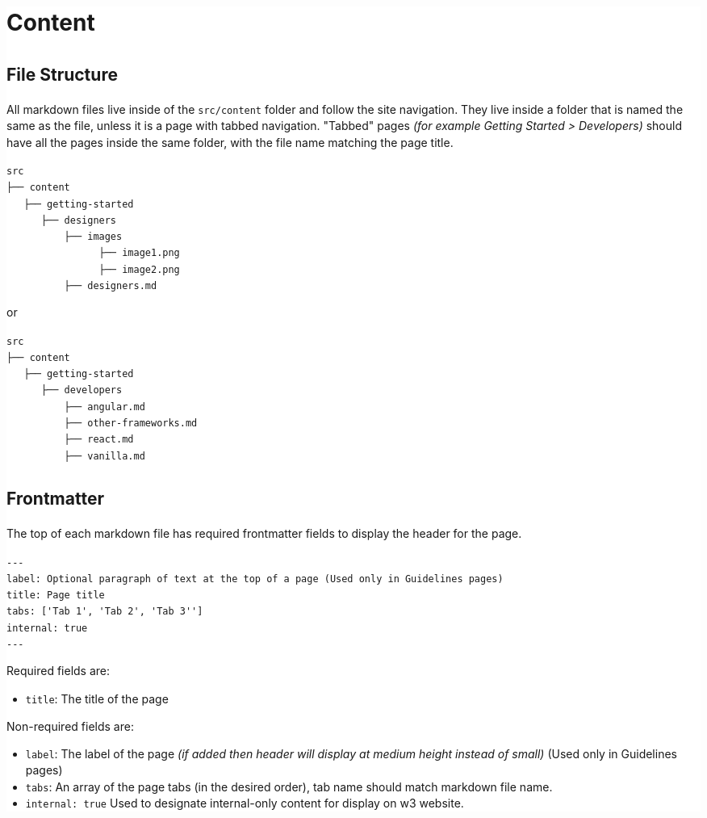 # Content

## File Structure

All markdown files live inside of the `src/content` folder and follow the site navigation. They live inside a folder that is named the same as the file, unless it is a page with tabbed navigation. "Tabbed" pages _(for example Getting Started > Developers)_ should have all the pages inside the same folder, with the file name matching the page title.

```
src
├── content
   ├── getting-started
      ├── designers
          ├── images
                ├── image1.png
                ├── image2.png
          ├── designers.md
```

or

```
src
├── content
   ├── getting-started
      ├── developers
          ├── angular.md
          ├── other-frameworks.md
          ├── react.md
          ├── vanilla.md
```

## Frontmatter

The top of each markdown file has required frontmatter fields to display the header for the page.

```
---
label: Optional paragraph of text at the top of a page (Used only in Guidelines pages)
title: Page title
tabs: ['Tab 1', 'Tab 2', 'Tab 3'']
internal: true
---
```

Required fields are:

- `title`: The title of the page

Non-required fields are:

- `label`: The label of the page _(if added then header will display at medium height instead of small)_ (Used only in Guidelines pages)
- `tabs`: An array of the page tabs (in the desired order), tab name should match markdown file name.
- `internal: true` Used to designate internal-only content for display on w3 website.
